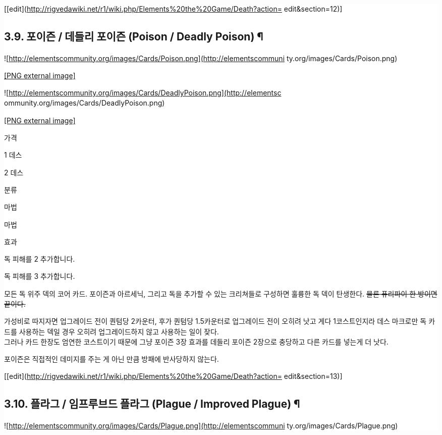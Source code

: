   
  
  

[[edit](http://rigvedawiki.net/r1/wiki.php/Elements%20the%20Game/Death?action=
edit&section=12)]

## 3.9. 포이즌 / 데들리 포이즌 (Poison / Deadly Poison) ¶

![http://elementscommunity.org/images/Cards/Poison.png](http://elementscommuni
ty.org/images/Cards/Poison.png)

[[PNG external image]](http://elementscommunity.org/images/Cards/Poison.png)

![http://elementscommunity.org/images/Cards/DeadlyPoison.png](http://elementsc
ommunity.org/images/Cards/DeadlyPoison.png)

[[PNG external
image]](http://elementscommunity.org/images/Cards/DeadlyPoison.png)

가격

1 데스

2 데스

분류

마법

마법

효과

독 피해를 2 추가합니다.

독 피해를 3 추가합니다.

  
모든 독 위주 덱의 코어 카드. 포이즌과 아르세닉, 그리고 독을 추가할 수 있는 크리쳐들로 구성하면 훌륭한 독 덱이 탄생한다. <del>물론
퓨리파이 한 방이면 끝이다.</del>

  

가성비로 따지자면 업그레이드 전이 퀀텀당 2카운터, 후가 퀀텀당 1.5카운터로 업그레이드 전이 오히려 낫고 게다 1코스트인지라 데스 마크로만
독 카드를 사용하는 덱일 경우 오히려 업그레이드하지 않고 사용하는 일이 잦다.  
그러나 카드 한장도 엄연한 코스트이기 때문에 그냥 포이즌 3장 효과를 데들리 포이즌 2장으로 충당하고 다른 카드를 넣는게 더 낫다.

  

포이즌은 직접적인 데미지를 주는 게 아닌 만큼 방패에 반사당하지 않는다.

  
  
  

[[edit](http://rigvedawiki.net/r1/wiki.php/Elements%20the%20Game/Death?action=
edit&section=13)]

## 3.10. 플라그 / 임프루브드 플라그 (Plague / Improved Plague) ¶

![http://elementscommunity.org/images/Cards/Plague.png](http://elementscommuni
ty.org/images/Cards/Plague.png)
